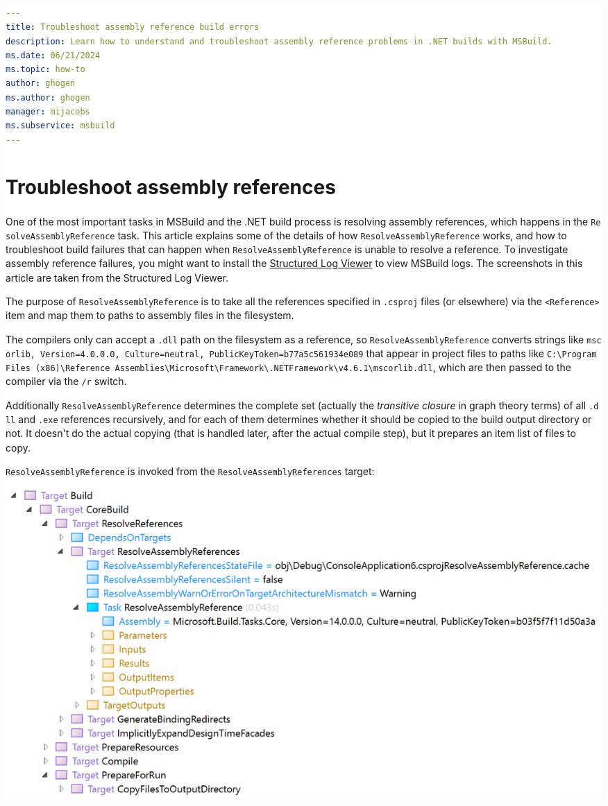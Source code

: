 ```yaml
---
title: Troubleshoot assembly reference build errors
description: Learn how to understand and troubleshoot assembly reference problems in .NET builds with MSBuild.
ms.date: 06/21/2024
ms.topic: how-to
author: ghogen
ms.author: ghogen
manager: mijacobs
ms.subservice: msbuild
---
```

# Troubleshoot assembly references

One of the most important tasks in MSBuild and the .NET build process is resolving assembly references, which happens in the `ResolveAssemblyReference` task. This article explains some of the details of how `ResolveAssemblyReference` works, and how to troubleshoot build failures that can happen when `ResolveAssemblyReference` is unable to resolve a reference. To investigate assembly reference failures, you might want to install the [Structured Log Viewer](https://msbuildlog.com/) to view MSBuild logs. The screenshots in this article are taken from the Structured Log Viewer.

The purpose of `ResolveAssemblyReference` is to take all the references specified in `.csproj` files (or elsewhere) via the `<Reference>` item and map them to paths to assembly files in the filesystem.

The compilers only can accept a `.dll` path on the filesystem as a reference, so `ResolveAssemblyReference` converts strings like `mscorlib, Version=4.0.0.0, Culture=neutral, PublicKeyToken=b77a5c561934e089` that appear in project files to paths like `C:\Program Files (x86)\Reference Assemblies\Microsoft\Framework\.NETFramework\v4.6.1\mscorlib.dll`, which are then passed to the compiler via the `/r` switch.

Additionally `ResolveAssemblyReference` determines the complete set (actually the *transitive closure* in graph theory terms) of all `.dll` and `.exe` references recursively, and for each of them determines whether it should be copied to the build output directory or not. It doesn't do the actual copying (that is handled later, after the actual compile step), but it prepares an item list of files to copy.

`ResolveAssemblyReference` is invoked from the `ResolveAssemblyReferences` target:

![Screenshot of log viewer showing when ResolveAssemblyReferences is called in the build process.](media/resolve-assembly-references-in-log-viewer.png)
